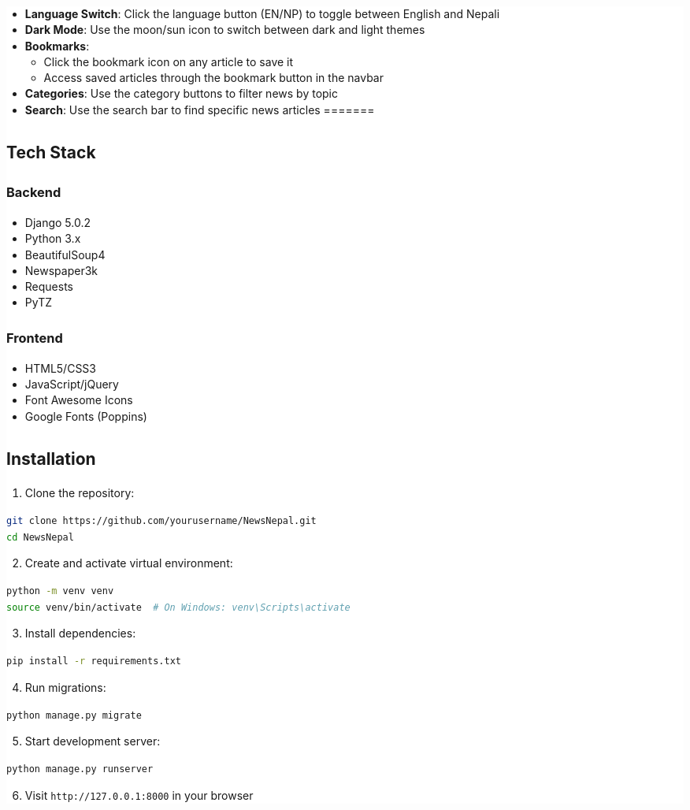 - **Language Switch**: Click the language button (EN/NP) to toggle between English and Nepali
- **Dark Mode**: Use the moon/sun icon to switch between dark and light themes
- **Bookmarks**: 
  - Click the bookmark icon on any article to save it
  - Access saved articles through the bookmark button in the navbar
- **Categories**: Use the category buttons to filter news by topic
- **Search**: Use the search bar to find specific news articles
=======
## Tech Stack

### Backend
- Django 5.0.2
- Python 3.x
- BeautifulSoup4
- Newspaper3k
- Requests
- PyTZ

### Frontend
- HTML5/CSS3
- JavaScript/jQuery
- Font Awesome Icons
- Google Fonts (Poppins)

## Installation

1. Clone the repository:
```bash
git clone https://github.com/yourusername/NewsNepal.git
cd NewsNepal
```

2. Create and activate virtual environment:
```bash
python -m venv venv
source venv/bin/activate  # On Windows: venv\Scripts\activate
```

3. Install dependencies:
```bash
pip install -r requirements.txt
```

4. Run migrations:
```bash
python manage.py migrate
```

5. Start development server:
```bash
python manage.py runserver
```

6. Visit `http://127.0.0.1:8000` in your browser
